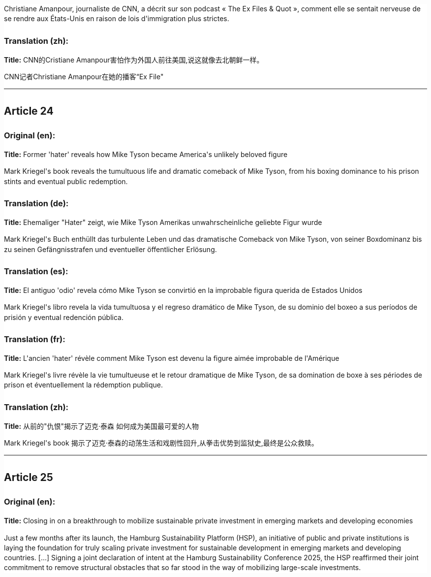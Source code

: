 Christiane Amanpour, journaliste de CNN, a décrit sur son podcast « The Ex Files & Quot », comment elle se sentait nerveuse de se rendre aux États-Unis en raison de lois d'immigration plus strictes.

### Translation (zh):
**Title:** CNN的Cristiane Amanpour害怕作为外国人前往美国,说这就像去北朝鲜一样。

CNN记者Christiane Amanpour在她的播客“Ex File&quot;

---

## Article 24
### Original (en):
**Title:** Former 'hater' reveals how Mike Tyson became America's unlikely beloved figure

Mark Kriegel&apos;s book reveals the tumultuous life and dramatic comeback of Mike Tyson, from his boxing dominance to his prison stints and eventual public redemption.

### Translation (de):
**Title:** Ehemaliger "Hater" zeigt, wie Mike Tyson Amerikas unwahrscheinliche geliebte Figur wurde

Mark Kriegel&apos;s Buch enthüllt das turbulente Leben und das dramatische Comeback von Mike Tyson, von seiner Boxdominanz bis zu seinen Gefängnisstrafen und eventueller öffentlicher Erlösung.

### Translation (es):
**Title:** El antiguo 'odio' revela cómo Mike Tyson se convirtió en la improbable figura querida de Estados Unidos

Mark Kriegel&apos;s libro revela la vida tumultuosa y el regreso dramático de Mike Tyson, de su dominio del boxeo a sus períodos de prisión y eventual redención pública.

### Translation (fr):
**Title:** L'ancien 'hater' révèle comment Mike Tyson est devenu la figure aimée improbable de l'Amérique

Mark Kriegel&apos;s livre révèle la vie tumultueuse et le retour dramatique de Mike Tyson, de sa domination de boxe à ses périodes de prison et éventuellement la rédemption publique.

### Translation (zh):
**Title:** 从前的"仇恨"揭示了迈克·泰森 如何成为美国最可爱的人物

Mark Kriegel&apos;s book 揭示了迈克·泰森的动荡生活和戏剧性回升,从拳击优势到监狱史,最终是公众救赎。

---

## Article 25
### Original (en):
**Title:** Closing in on a breakthrough to mobilize sustainable private investment in emerging markets and developing economies

Just a few months after its launch, the Hamburg Sustainability Platform (HSP), an initiative of public and private institutions is laying the foundation for truly scaling private investment for sustainable development in emerging markets and developing countries. [...] Signing a joint declaration of intent at the Hamburg Sustainability Conference 2025, the HSP reaffirmed their joint commitment to remove structural obstacles that so far stood in the way of mobilizing large-scale investments.
